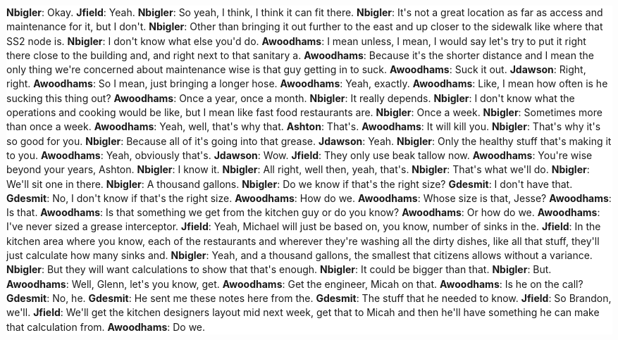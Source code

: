 **Nbigler**: Okay.
**Jfield**: Yeah.
**Nbigler**: So yeah, I think, I think it can fit there.
**Nbigler**: It's not a great location as far as access and maintenance for it, but I don't.
**Nbigler**: Other than bringing it out further to the east and up closer to the sidewalk like where that SS2 node is.
**Nbigler**: I don't know what else you'd do.
**Awoodhams**: I mean unless, I mean, I would say let's try to put it right there close to the building and, and right next to that sanitary a.
**Awoodhams**: Because it's the shorter distance and I mean the only thing we're concerned about maintenance wise is that guy getting in to suck.
**Awoodhams**: Suck it out.
**Jdawson**: Right, right.
**Awoodhams**: So I mean, just bringing a longer hose.
**Awoodhams**: Yeah, exactly.
**Awoodhams**: Like, I mean how often is he sucking this thing out?
**Awoodhams**: Once a year, once a month.
**Nbigler**: It really depends.
**Nbigler**: I don't know what the operations and cooking would be like, but I mean like fast food restaurants are.
**Nbigler**: Once a week.
**Nbigler**: Sometimes more than once a week.
**Awoodhams**: Yeah, well, that's why that.
**Ashton**: That's.
**Awoodhams**: It will kill you.
**Nbigler**: That's why it's so good for you.
**Nbigler**: Because all of it's going into that grease.
**Jdawson**: Yeah.
**Nbigler**: Only the healthy stuff that's making it to you.
**Awoodhams**: Yeah, obviously that's.
**Jdawson**: Wow.
**Jfield**: They only use beak tallow now.
**Awoodhams**: You're wise beyond your years, Ashton.
**Nbigler**: I know it.
**Nbigler**: All right, well then, yeah, that's.
**Nbigler**: That's what we'll do.
**Nbigler**: We'll sit one in there.
**Nbigler**: A thousand gallons.
**Nbigler**: Do we know if that's the right size?
**Gdesmit**: I don't have that.
**Gdesmit**: No, I don't know if that's the right size.
**Awoodhams**: How do we.
**Awoodhams**: Whose size is that, Jesse?
**Awoodhams**: Is that.
**Awoodhams**: Is that something we get from the kitchen guy or do you know?
**Awoodhams**: Or how do we.
**Awoodhams**: I've never sized a grease interceptor.
**Jfield**: Yeah, Michael will just be based on, you know, number of sinks in the.
**Jfield**: In the kitchen area where you know, each of the restaurants and wherever they're washing all the dirty dishes, like all that stuff, they'll just calculate how many sinks and.
**Nbigler**: Yeah, and a thousand gallons, the smallest that citizens allows without a variance.
**Nbigler**: But they will want calculations to show that that's enough.
**Nbigler**: It could be bigger than that.
**Nbigler**: But.
**Awoodhams**: Well, Glenn, let's you know, get.
**Awoodhams**: Get the engineer, Micah on that.
**Awoodhams**: Is he on the call?
**Gdesmit**: No, he.
**Gdesmit**: He sent me these notes here from the.
**Gdesmit**: The stuff that he needed to know.
**Jfield**: So Brandon, we'll.
**Jfield**: We'll get the kitchen designers layout mid next week, get that to Micah and then he'll have something he can make that calculation from.
**Awoodhams**: Do we.